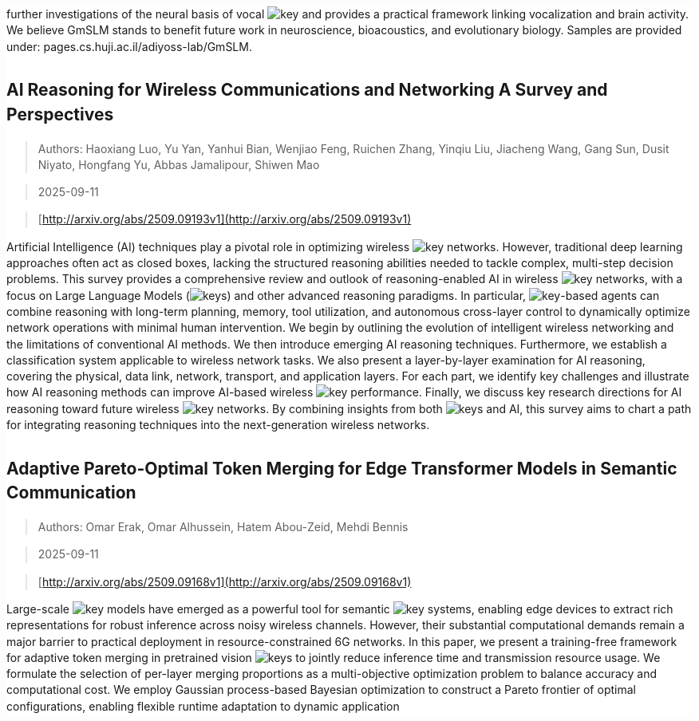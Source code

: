 further investigations of the neural basis of vocal ![key](https://img.shields.io/badge/communication-F08080) and provides
a practical framework linking vocalization and brain activity. We believe GmSLM
stands to benefit future work in neuroscience, bioacoustics, and evolutionary
biology. Samples are provided under: pages.cs.huji.ac.il/adiyoss-lab/GmSLM.


## AI Reasoning for Wireless Communications and Networking A Survey and Perspectives

>Authors: Haoxiang Luo, Yu Yan, Yanhui Bian, Wenjiao Feng, Ruichen Zhang, Yinqiu Liu, Jiacheng Wang, Gang Sun, Dusit Niyato, Hongfang Yu, Abbas Jamalipour, Shiwen Mao

>2025-09-11

> [http://arxiv.org/abs/2509.09193v1](http://arxiv.org/abs/2509.09193v1)

Artificial Intelligence (AI) techniques play a pivotal role in optimizing
wireless ![key](https://img.shields.io/badge/communication-F08080) networks. However, traditional deep learning approaches
often act as closed boxes, lacking the structured reasoning abilities needed to
tackle complex, multi-step decision problems. This survey provides a
comprehensive review and outlook of reasoning-enabled AI in wireless
![key](https://img.shields.io/badge/communication-F08080) networks, with a focus on Large Language Models (![key](https://img.shields.io/badge/LLM-FF8C00)s) and other
advanced reasoning paradigms. In particular, ![key](https://img.shields.io/badge/LLM-FF8C00)-based agents can combine
reasoning with long-term planning, memory, tool utilization, and autonomous
cross-layer control to dynamically optimize network operations with minimal
human intervention. We begin by outlining the evolution of intelligent wireless
networking and the limitations of conventional AI methods. We then introduce
emerging AI reasoning techniques. Furthermore, we establish a classification
system applicable to wireless network tasks. We also present a layer-by-layer
examination for AI reasoning, covering the physical, data link, network,
transport, and application layers. For each part, we identify key challenges
and illustrate how AI reasoning methods can improve AI-based wireless
![key](https://img.shields.io/badge/communication-F08080) performance. Finally, we discuss key research directions for AI
reasoning toward future wireless ![key](https://img.shields.io/badge/communication-F08080) networks. By combining insights
from both ![key](https://img.shields.io/badge/communication-F08080)s and AI, this survey aims to chart a path for
integrating reasoning techniques into the next-generation wireless networks.


## Adaptive Pareto-Optimal Token Merging for Edge Transformer Models in Semantic Communication

>Authors: Omar Erak, Omar Alhussein, Hatem Abou-Zeid, Mehdi Bennis

>2025-09-11

> [http://arxiv.org/abs/2509.09168v1](http://arxiv.org/abs/2509.09168v1)

Large-scale ![key](https://img.shields.io/badge/transformer-FF8C00) models have emerged as a powerful tool for semantic
![key](https://img.shields.io/badge/communication-F08080) systems, enabling edge devices to extract rich representations
for robust inference across noisy wireless channels. However, their substantial
computational demands remain a major barrier to practical deployment in
resource-constrained 6G networks. In this paper, we present a training-free
framework for adaptive token merging in pretrained vision ![key](https://img.shields.io/badge/transformer-FF8C00)s to
jointly reduce inference time and transmission resource usage. We formulate the
selection of per-layer merging proportions as a multi-objective optimization
problem to balance accuracy and computational cost. We employ Gaussian
process-based Bayesian optimization to construct a Pareto frontier of optimal
configurations, enabling flexible runtime adaptation to dynamic application